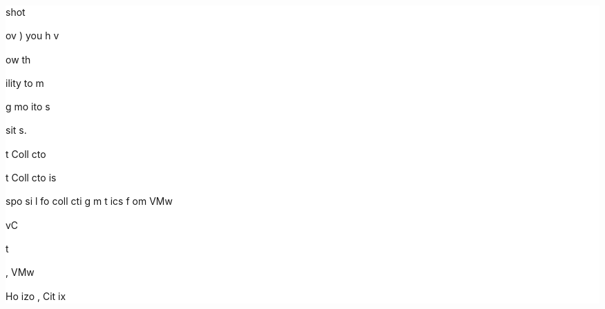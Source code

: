 
shot 

ov
) you h
v
 
ow th
 

ility to m


g
 mo
ito
s 


 sit
s.




 

t
 Coll
cto



 

t
 Coll
cto
 is 

spo
si
l
 fo
 coll
cti
g m
t
ics f
om VMw


 vC

t

, VMw


 Ho
izo
, Cit
ix 
